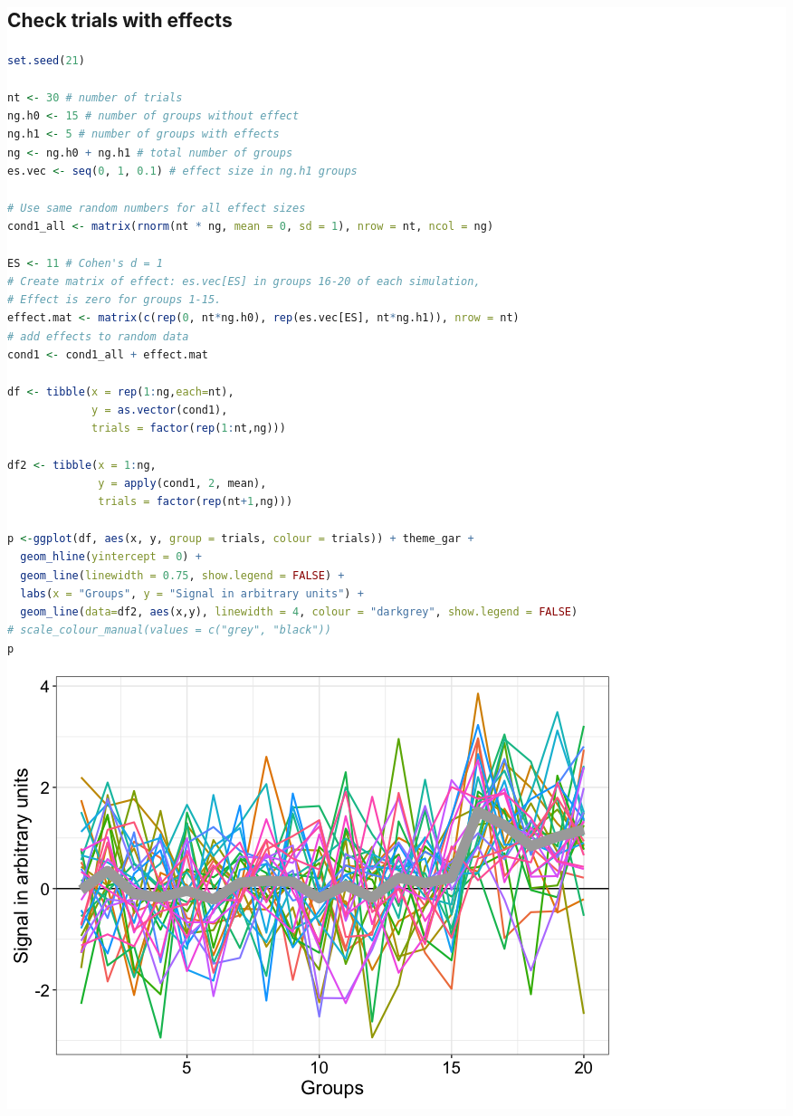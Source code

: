 ## Check trials with effects

``` r
set.seed(21)

nt <- 30 # number of trials
ng.h0 <- 15 # number of groups without effect
ng.h1 <- 5 # number of groups with effects
ng <- ng.h0 + ng.h1 # total number of groups
es.vec <- seq(0, 1, 0.1) # effect size in ng.h1 groups

# Use same random numbers for all effect sizes
cond1_all <- matrix(rnorm(nt * ng, mean = 0, sd = 1), nrow = nt, ncol = ng)

ES <- 11 # Cohen's d = 1
# Create matrix of effect: es.vec[ES] in groups 16-20 of each simulation, 
# Effect is zero for groups 1-15. 
effect.mat <- matrix(c(rep(0, nt*ng.h0), rep(es.vec[ES], nt*ng.h1)), nrow = nt)
# add effects to random data
cond1 <- cond1_all + effect.mat

df <- tibble(x = rep(1:ng,each=nt),
             y = as.vector(cond1), 
             trials = factor(rep(1:nt,ng)))

df2 <- tibble(x = 1:ng,
              y = apply(cond1, 2, mean),
              trials = factor(rep(nt+1,ng)))

p <-ggplot(df, aes(x, y, group = trials, colour = trials)) + theme_gar +
  geom_hline(yintercept = 0) +
  geom_line(linewidth = 0.75, show.legend = FALSE) +
  labs(x = "Groups", y = "Signal in arbitrary units") +
  geom_line(data=df2, aes(x,y), linewidth = 4, colour = "darkgrey", show.legend = FALSE)
# scale_colour_manual(values = c("grey", "black"))
p
```

![](weakstrongfwer_demo_files/figure-gfm/unnamed-chunk-2-1.png)
